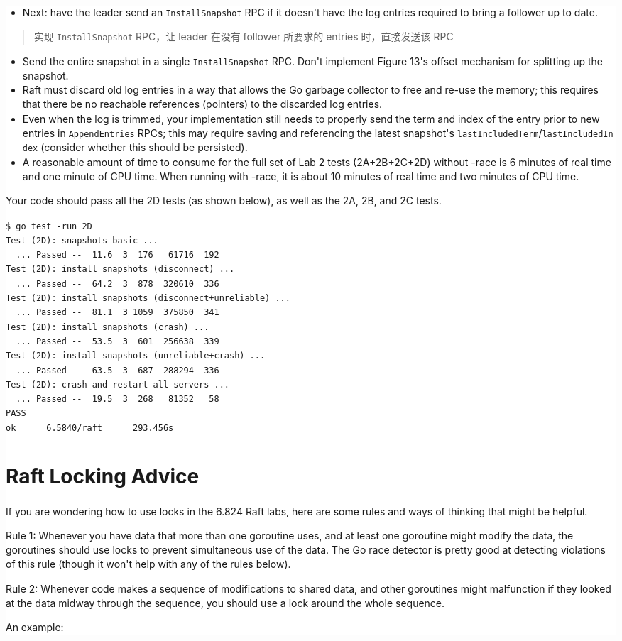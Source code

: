 - Next: have the leader send an `InstallSnapshot` RPC if it doesn't have the log entries required to bring a follower up to date.
> 实现 `InstallSnapshot` RPC，让 leader 在没有 follower 所要求的 entries 时，直接发送该 RPC

- Send the entire snapshot in a single `InstallSnapshot` RPC. Don't implement Figure 13's offset mechanism for splitting up the snapshot.
- Raft must discard old log entries in a way that allows the Go garbage collector to free and re-use the memory; this requires that there be no reachable references (pointers) to the discarded log entries.
- Even when the log is trimmed, your implementation still needs to properly send the term and index of the entry prior to new entries in `AppendEntries` RPCs; this may require saving and referencing the latest snapshot's `lastIncludedTerm`/`lastIncludedIndex` (consider whether this should be persisted).
- A reasonable amount of time to consume for the full set of Lab 2 tests (2A+2B+2C+2D) without -race is 6 minutes of real time and one minute of CPU time. When running with -race, it is about 10 minutes of real time and two minutes of CPU time.

Your code should pass all the 2D tests (as shown below), as well as the 2A, 2B, and 2C tests.

```
$ go test -run 2D
Test (2D): snapshots basic ...
  ... Passed --  11.6  3  176   61716  192
Test (2D): install snapshots (disconnect) ...
  ... Passed --  64.2  3  878  320610  336
Test (2D): install snapshots (disconnect+unreliable) ...
  ... Passed --  81.1  3 1059  375850  341
Test (2D): install snapshots (crash) ...
  ... Passed --  53.5  3  601  256638  339
Test (2D): install snapshots (unreliable+crash) ...
  ... Passed --  63.5  3  687  288294  336
Test (2D): crash and restart all servers ...
  ... Passed --  19.5  3  268   81352   58
PASS
ok      6.5840/raft      293.456s
```

# Raft Locking Advice
If you are wondering how to use locks in the 6.824 Raft labs, here are
some rules and ways of thinking that might be helpful.

Rule 1: Whenever you have data that more than one goroutine uses, and
at least one goroutine might modify the data, the goroutines should
use locks to prevent simultaneous use of the data. The Go race
detector is pretty good at detecting violations of this rule (though
it won't help with any of the rules below).

Rule 2: Whenever code makes a sequence of modifications to shared
data, and other goroutines might malfunction if they looked at the
data midway through the sequence, you should use a lock around the
whole sequence.

An example:

